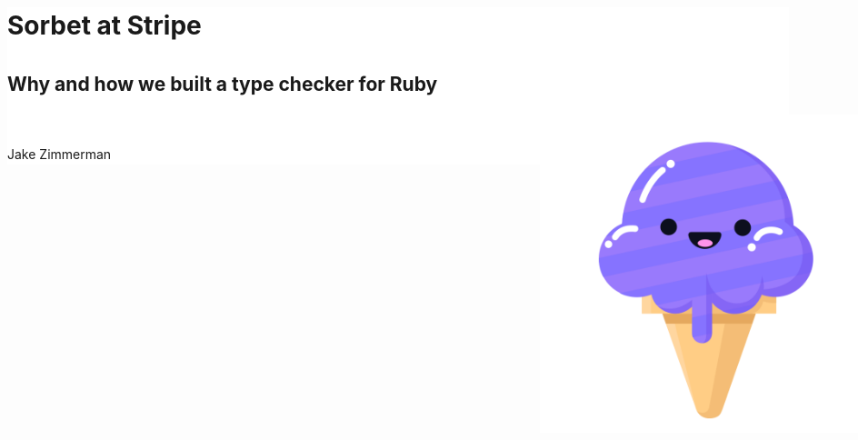 # Sorbet at Stripe

## Why and how we built a type&nbsp;checker for Ruby

<img style="max-width: 350px; position: absolute; right: 0;" src="img/sorbet-logo-white-sparkles.svg">

<br>

Jake Zimmerman
